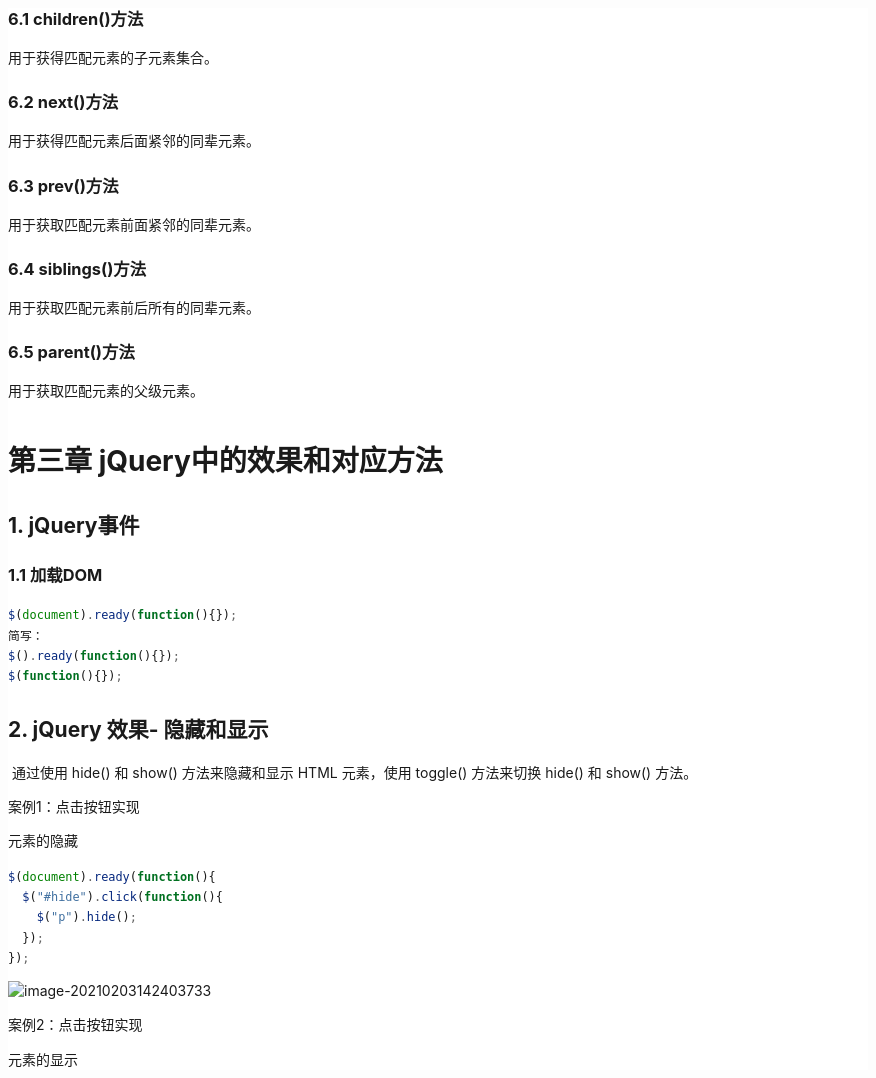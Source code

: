 ### 6.1 children()方法

用于获得匹配元素的子元素集合。

### 6.2 next()方法

用于获得匹配元素后面紧邻的同辈元素。

### 6.3 prev()方法

用于获取匹配元素前面紧邻的同辈元素。

### 6.4 siblings()方法

用于获取匹配元素前后所有的同辈元素。

### 6.5 parent()方法

用于获取匹配元素的父级元素。



# 第三章 jQuery中的效果和对应方法

## 1. jQuery事件

### 1.1 加载DOM

```javascript
$(document).ready(function(){});
简写：
$().ready(function(){});
$(function(){});
```

## 2.  jQuery 效果- 隐藏和显示

​		通过使用 hide() 和 show() 方法来隐藏和显示 HTML 元素，使用 toggle() 方法来切换 hide() 和 show() 方法。

案例1：点击按钮实现<p>元素的隐藏

```javascript
$(document).ready(function(){
  $("#hide").click(function(){
    $("p").hide();
  });
});
```

![image-20210203142403733](动态界面设计与开发（jQuery）.assets/image-20210203142403733.png)

案例2：点击按钮实现<p>元素的显示
